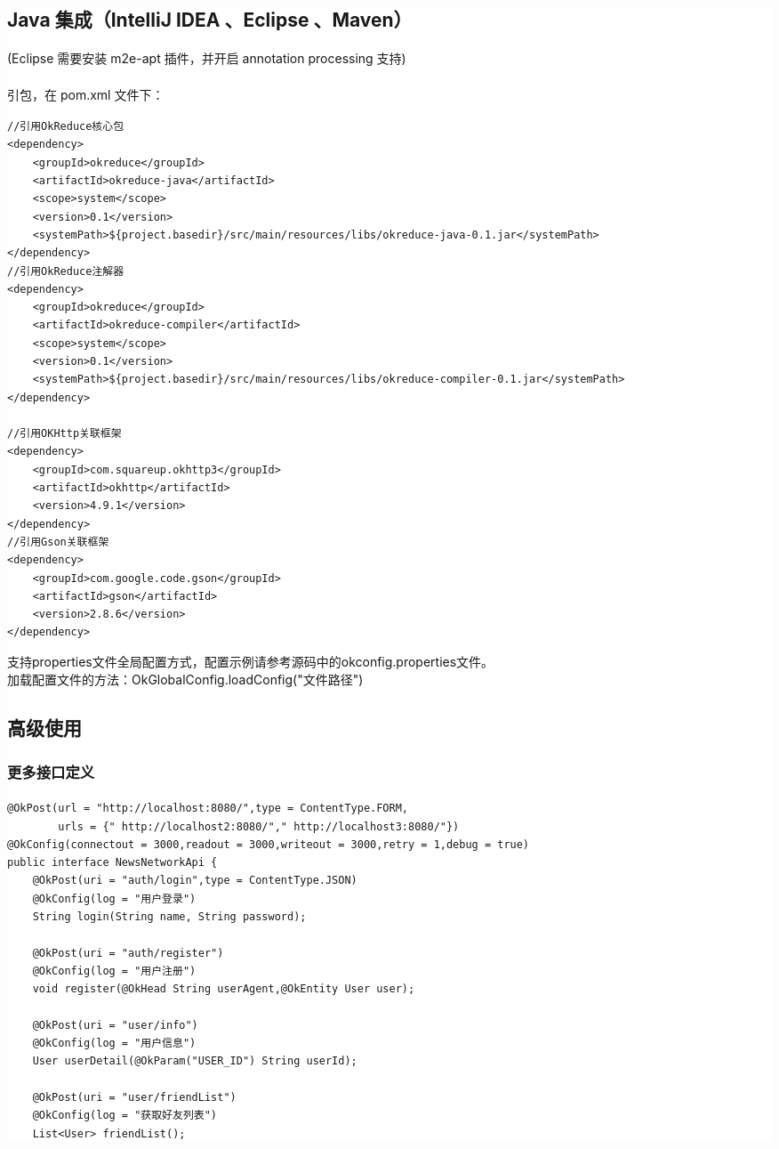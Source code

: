 ## Java 集成（IntelliJ IDEA 、Eclipse 、Maven）

(Eclipse 需要安装 m2e-apt 插件，并开启 annotation processing 支持) <br/><br/>
引包，在 pom.xml 文件下：

```
//引用OkReduce核心包
<dependency>
	<groupId>okreduce</groupId>
	<artifactId>okreduce-java</artifactId>
	<scope>system</scope>
	<version>0.1</version>
	<systemPath>${project.basedir}/src/main/resources/libs/okreduce-java-0.1.jar</systemPath>
</dependency>
//引用OkReduce注解器
<dependency>
	<groupId>okreduce</groupId>
	<artifactId>okreduce-compiler</artifactId>
	<scope>system</scope>
	<version>0.1</version>
	<systemPath>${project.basedir}/src/main/resources/libs/okreduce-compiler-0.1.jar</systemPath>
</dependency>

//引用OKHttp关联框架
<dependency>
	<groupId>com.squareup.okhttp3</groupId>
	<artifactId>okhttp</artifactId>
	<version>4.9.1</version>
</dependency>
//引用Gson关联框架
<dependency>
	<groupId>com.google.code.gson</groupId>
	<artifactId>gson</artifactId>
	<version>2.8.6</version>
</dependency>
```
支持properties文件全局配置方式，配置示例请参考源码中的okconfig.properties文件。<br/>
加载配置文件的方法：OkGlobalConfig.loadConfig("文件路径")

## 高级使用

### 更多接口定义

```
@OkPost(url = "http://localhost:8080/",type = ContentType.FORM,
        urls = {" http://localhost2:8080/"," http://localhost3:8080/"})
@OkConfig(connectout = 3000,readout = 3000,writeout = 3000,retry = 1,debug = true)
public interface NewsNetworkApi {
    @OkPost(uri = "auth/login",type = ContentType.JSON)
    @OkConfig(log = "用户登录")
    String login(String name, String password);

    @OkPost(uri = "auth/register")
    @OkConfig(log = "用户注册")
    void register(@OkHead String userAgent,@OkEntity User user);

    @OkPost(uri = "user/info")
    @OkConfig(log = "用户信息")
    User userDetail(@OkParam("USER_ID") String userId);

    @OkPost(uri = "user/friendList")
    @OkConfig(log = "获取好友列表")
    List<User> friendList();
```